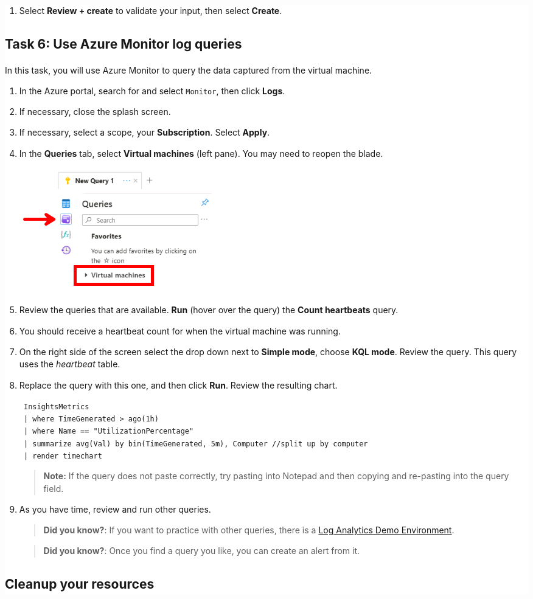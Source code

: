 1. Select **Review + create** to validate your input, then select **Create**.

## Task 6: Use Azure Monitor log queries

In this task, you will use Azure Monitor to query the data captured from the virtual machine.

1. In the Azure portal, search for and select `Monitor`, then click **Logs**.

1. If necessary, close the splash screen. 

1. If necessary, select a scope, your **Subscription**. Select **Apply**. 

1. In the **Queries** tab, select **Virtual machines** (left pane). You may need to reopen the blade.

    ![Screenshot of the queries tab.](../media/az104-lab11-queries.png)

1. Review the queries that are available. **Run** (hover over the query) the **Count heartbeats** query.

1. You should receive a heartbeat count for when the virtual machine was running.

1. On the right side of the screen select the drop down next to **Simple mode**, choose **KQL mode**. Review the query. This query uses the *heartbeat* table.

1. Replace the query with this one, and then click **Run**. Review the resulting chart. 

   ```
    InsightsMetrics
    | where TimeGenerated > ago(1h)
    | where Name == "UtilizationPercentage"
    | summarize avg(Val) by bin(TimeGenerated, 5m), Computer //split up by computer
    | render timechart
   ```

    >**Note:** If the query does not paste correctly, try pasting into Notepad and then copying and re-pasting into the query field.

1. As you have time, review and run other queries. 

    >**Did you know?**: If you want to practice with other queries, there is a [Log Analytics Demo Environment](https://learn.microsoft.com/azure/azure-monitor/logs/log-analytics-tutorial#open-log-analytics).
    
    >**Did you know?**: Once you find a query you like, you can create an alert from it. 

## Cleanup your resources
